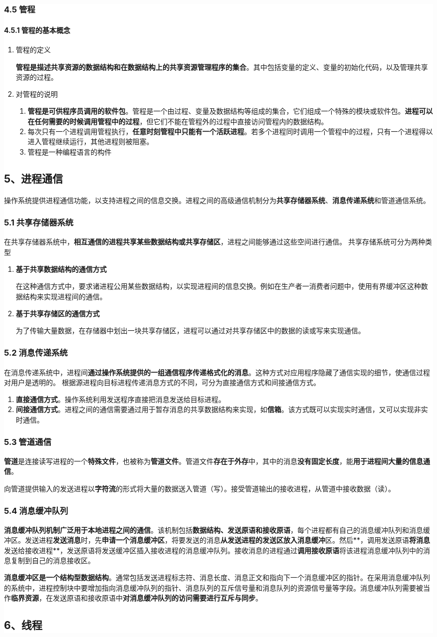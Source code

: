 ### 4.5 管程

#### 4.5.1 管程的基本概念

1. 管程的定义

   **管程是描述共享资源的数据结构和在数据结构上的共享资源管理程序的集合**。其中包括变量的定义、变量的初始化代码，以及管理共享资源的过程。

2. 对管程的说明

   1. **管程是可供程序员调用的软件包**。管程是一个由过程、变量及数据结构等组成的集合，它们组成一个特殊的模块或软件包。**进程可以在任何需要的时候调用管程中的过程**，但它们不能在管程外的过程中直接访问管程内的数据结构。
   2. 每次只有一个进程调用管程执行，**任意时刻管程中只能有一个活跃进程**。若多个进程同时调用一个管程中的过程，只有一个进程得以进入管程继续运行，其他进程则被阻塞。
   3. 管程是一种编程语言的构件

## 5、进程通信

操作系统提供进程通信功能，以支持进程之间的信息交换。进程之间的高级通信机制分为**共享存储器系统**、**消息传递系统**和管道通信系统。

### 5.1 共享存储器系统

在共享存储器系统中，**相互通信的进程共享某些数据结构或共享存储区**，进程之间能够通过这些空间进行通信。
共享存储系统可分为两种类型

1. **基于共享数据结构的通信方式**

   在这种通信方式中，要求诸进程公用某些数据结构，以实现进程间的信息交换。例如在生产者一消费者问题中，使用有界缓冲区这种数据结构来实现进程间的通信。

2. **基于共享存储区的通信方式**

   为了传输大量数据，在存储器中划出一块共享存储区，进程可以通过对共享存储区中的数据的读或写来实现通信。

### 5.2 消息传递系统

在消息传递系统中，进程间**通过操作系统提供的一组通信程序传递格式化的消息**。这种方式对应用程序隐藏了通信实现的细节，使通信过程对用户是透明的。
根据源进程向目标进程传递消息方式的不同，可分为直接通信方式和间接通信方式。

1. **直接通信方式**。操作系统利用发送程序直接把消息发送给目标进程。
2. **间接通信方式**。进程之间的通信需要通过用于暂存消息的共享数据结构来实现，如**信箱**。该方式既可以实现实时通信，又可以实现非实时通信。

### 5.3 管道通信

**管道**是连接读写进程的一个**特殊文件**，也被称为**管道文件**。管道文件**存在于外存**中，其中的消息**没有固定长度**，能**用于进程间大量的信息通信**。

向管道提供输入的发送进程以**字符流**的形式将大量的数据送入管道（写）。接受管道输出的接收进程，从管道中接收数据（读）。

### 5.4 消息缓冲队列

**消息缓冲队列机制广泛用于本地进程之间的通信**。该机制包括**数据结构、发送原语和接收原语**，每个进程都有自己的消息缓冲队列和消息缓冲区。发送进程**发送消息**时，先**申请一个消息缓冲区**，将要发送的消息**从发送进程的发送区放入消息缓冲**区。然后**，调用发送原语**将消息**发送给接收进程**，发送原语将发送缓冲区插入接收进程的消息缓冲队列。接收消息的进程通过**调用接收原语**将该进程消息缓冲队列中的消息复制到自己的消息接收区。

**消息缓冲区是一个结构型数据结构**。通常包括发送进程标志符、消息长度、消息正文和指向下一个消息缓冲区的指针。在采用消息缓冲队列的系统中，进程控制块中要增加指向消息缓冲队列的指针、消息队列的互斥信号量和消息队列的资源信号量等字段。消息缓冲队列需要被当作**临界资源**，在发送原语和接收原语中**对消息缓冲队列的访问需要进行互斥与同步**。

## 6、线程
